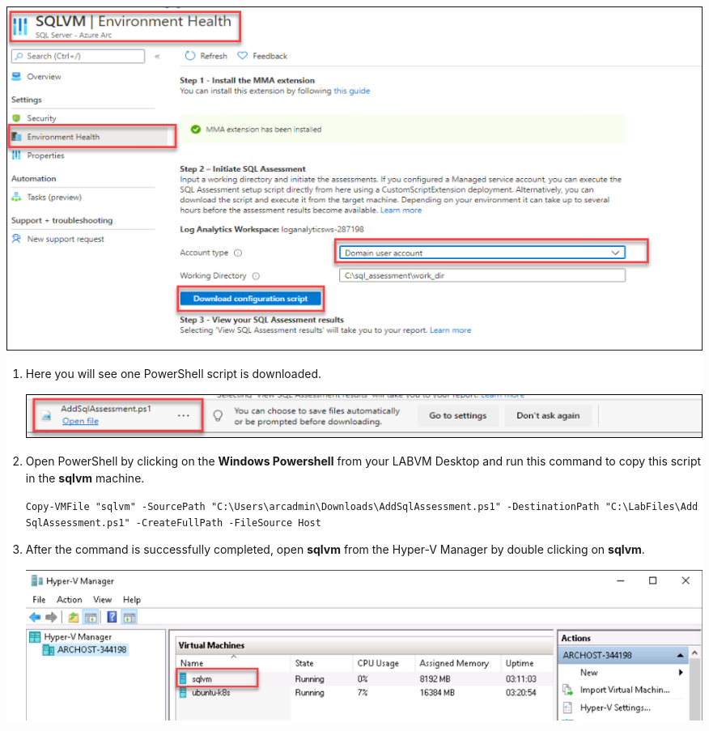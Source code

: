    ![](.././media/sqlvm.png "sqlsearch")
    
1. Here you will see one PowerShell script is downloaded.
   
   ![](.././media/download.png "download")
    
1. Open PowerShell by clicking on the **Windows Powershell** from your LABVM Desktop and run this command to copy this script in the **sqlvm** machine.
    
   ```
   Copy-VMFile "sqlvm" -SourcePath "C:\Users\arcadmin\Downloads\AddSqlAssessment.ps1" -DestinationPath "C:\LabFiles\AddSqlAssessment.ps1" -CreateFullPath -FileSource Host
   ```

1. After the command is successfully completed, open **sqlvm** from the Hyper-V Manager by double clicking on **sqlvm**.

   ![](.././media/opensqlvm.png "opensqlvm")
   